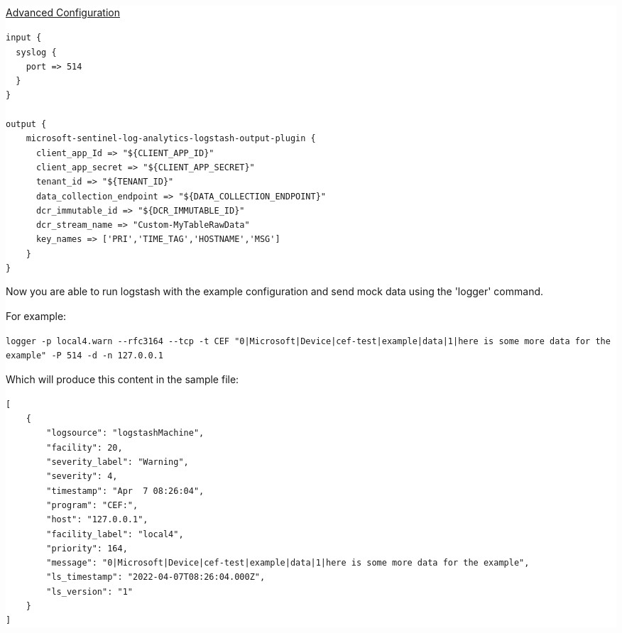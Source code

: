<u>Advanced Configuration</u>
```
input {
  syslog {
    port => 514
  }
}

output {
    microsoft-sentinel-log-analytics-logstash-output-plugin {
      client_app_Id => "${CLIENT_APP_ID}"
      client_app_secret => "${CLIENT_APP_SECRET}"
      tenant_id => "${TENANT_ID}"
      data_collection_endpoint => "${DATA_COLLECTION_ENDPOINT}"
      dcr_immutable_id => "${DCR_IMMUTABLE_ID}"
      dcr_stream_name => "Custom-MyTableRawData"
	  key_names => ['PRI','TIME_TAG','HOSTNAME','MSG']
    }
}

```

Now you are able to run logstash with the example configuration and send mock data using the 'logger' command.

For example: 
```
logger -p local4.warn --rfc3164 --tcp -t CEF "0|Microsoft|Device|cef-test|example|data|1|here is some more data for the example" -P 514 -d -n 127.0.0.1
```

Which will produce this content in the sample file:

```
[
	{
		"logsource": "logstashMachine",
		"facility": 20,
		"severity_label": "Warning",
		"severity": 4,
		"timestamp": "Apr  7 08:26:04",
		"program": "CEF:",
		"host": "127.0.0.1",
		"facility_label": "local4",
		"priority": 164,
		"message": "0|Microsoft|Device|cef-test|example|data|1|here is some more data for the example",
		"ls_timestamp": "2022-04-07T08:26:04.000Z",
		"ls_version": "1"
	}
]
```
